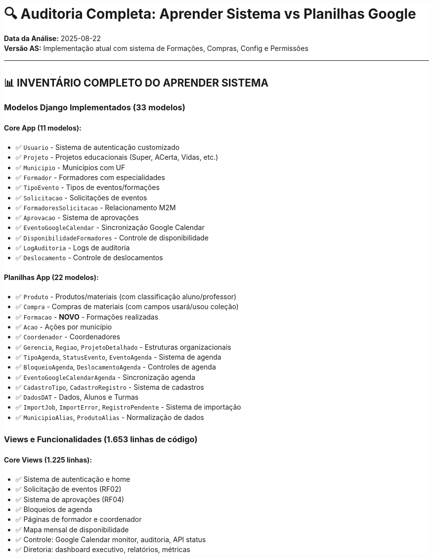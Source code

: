 # 🔍 Auditoria Completa: Aprender Sistema vs Planilhas Google

**Data da Análise:** 2025-08-22  
**Versão AS:** Implementação atual com sistema de Formações, Compras, Config e Permissões

---

## 📊 **INVENTÁRIO COMPLETO DO APRENDER SISTEMA**

### **Modelos Django Implementados (33 modelos)**

#### **Core App (11 modelos):**
- ✅ `Usuario` - Sistema de autenticação customizado
- ✅ `Projeto` - Projetos educacionais (Super, ACerta, Vidas, etc.)
- ✅ `Municipio` - Municípios com UF
- ✅ `Formador` - Formadores com especialidades
- ✅ `TipoEvento` - Tipos de eventos/formações
- ✅ `Solicitacao` - Solicitações de eventos
- ✅ `FormadoresSolicitacao` - Relacionamento M2M
- ✅ `Aprovacao` - Sistema de aprovações
- ✅ `EventoGoogleCalendar` - Sincronização Google Calendar
- ✅ `DisponibilidadeFormadores` - Controle de disponibilidade
- ✅ `LogAuditoria` - Logs de auditoria
- ✅ `Deslocamento` - Controle de deslocamentos

#### **Planilhas App (22 modelos):**
- ✅ `Produto` - Produtos/materiais (com classificação aluno/professor)
- ✅ `Compra` - Compras de materiais (com campos usará/usou coleção)
- ✅ `Formacao` - **NOVO** - Formações realizadas
- ✅ `Acao` - Ações por município
- ✅ `Coordenador` - Coordenadores
- ✅ `Gerencia`, `Regiao`, `ProjetoDetalhado` - Estruturas organizacionais
- ✅ `TipoAgenda`, `StatusEvento`, `EventoAgenda` - Sistema de agenda
- ✅ `BloqueioAgenda`, `DeslocamentoAgenda` - Controles de agenda
- ✅ `EventoGoogleCalendarAgenda` - Sincronização agenda
- ✅ `CadastroTipo`, `CadastroRegistro` - Sistema de cadastros
- ✅ `DadosDAT` - Dados, Alunos e Turmas
- ✅ `ImportJob`, `ImportError`, `RegistroPendente` - Sistema de importação
- ✅ `MunicipioAlias`, `ProdutoAlias` - Normalização de dados

### **Views e Funcionalidades (1.653 linhas de código)**

#### **Core Views (1.225 linhas):**
- ✅ Sistema de autenticação e home
- ✅ Solicitação de eventos (RF02)
- ✅ Sistema de aprovações (RF04)  
- ✅ Bloqueios de agenda
- ✅ Páginas de formador e coordenador
- ✅ Mapa mensal de disponibilidade
- ✅ Controle: Google Calendar monitor, auditoria, API status
- ✅ Diretoria: dashboard executivo, relatórios, métricas
